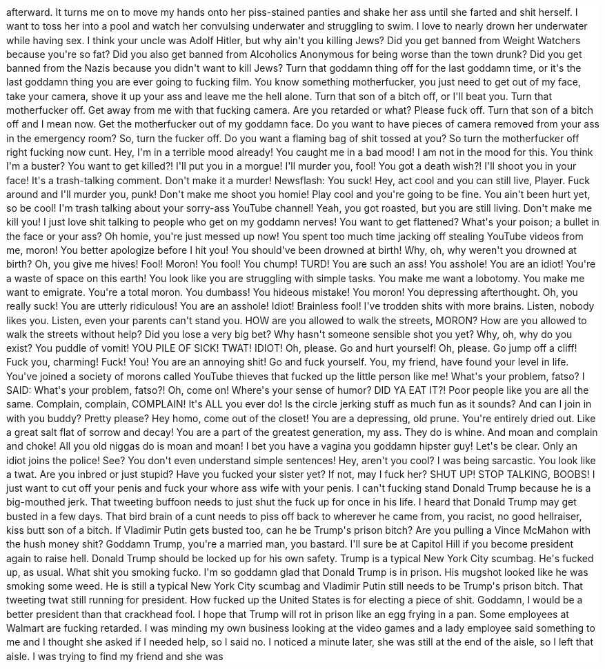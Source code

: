afterward. It turns me on to move my hands onto her piss-stained panties and shake her ass until she farted and shit herself. I want to toss her into a pool and watch her convulsing underwater and struggling to swim. I love to nearly drown her underwater while having sex. I think your uncle was Adolf Hitler, but why ain't you killing Jews? Did you get banned from Weight Watchers because you're so fat? Did you also get banned from Alcoholics Anonymous for being worse than the town drunk? Did you get banned from the Nazis because you didn't want to kill Jews? Turn that goddamn thing off for the last goddamn time, or it's the last goddamn thing you are ever going to fucking film. You know something motherfucker, you just need to get out of my face, take your camera, shove it up your ass and leave me the hell alone. Turn that son of a bitch off, or I'll beat you. Turn that motherfucker off. Get away from me with that fucking camera. Are you retarded or what? Please fuck off. Turn that son of a bitch off and I mean now. Get the motherfucker out of my goddamn face. Do you want to have pieces of camera removed from your ass in the emergency room? So, turn the fucker off. Do you want a flaming bag of shit tossed at you? So turn the motherfucker off right fucking now cunt. Hey, I'm in a terrible mood already! You caught me in a bad mood! I am not in the mood for this. You think I'm a buster? You want to get killed?! I'll put you in a morgue! I'll murder you, fool! You got a death wish?! I'll shoot you in your face! It's a trash-talking comment. Don't make it a murder! Newsflash: You suck! Hey, act cool and you can still live, Player. Fuck around and I'll murder you, punk! Don't make me shoot you homie! Play cool and you're going to be fine. You ain't been hurt yet, so be cool! I'm trash talking about your sorry-ass YouTube channel! Yeah, you got roasted, but you are still living. Don't make me kill you! I just love shit talking to people who get on my goddamn nerves! You want to get flattened? What's your poison; a bullet in the face or your ass? Oh homie, you're just messed up now! You spent too much time jacking off stealing YouTube videos from me, moron! You better apologize before I hit you! You should've been drowned at birth! Why, oh, why weren't you drowned at birth? Oh, you give me hives! Fool! Moron! You fool! You chump! TURD! You are such an ass! You asshole! You are an idiot! You're a waste of space on this earth! You look like you are struggling with simple tasks. You make me want a lobotomy. You make me want to emigrate. You're a total moron. You dumbass! You hideous mistake! You moron! You depressing afterthought. Oh, you really suck! You are utterly ridiculous! You are an asshole! Idiot! Brainless fool! I've trodden shits with more brains. Listen, nobody likes you. Listen, even your parents can't stand you. HOW are you allowed to walk the streets, MORON? How are you allowed to walk the streets without help? Did you lose a very big bet? Why hasn't someone sensible shot you yet? Why, oh, why do you exist? You puddle of vomit! YOU PILE OF SICK! TWAT! IDIOT! Oh, please. Go and hurt yourself! Oh, please. Go jump off a cliff! Fuck you, charming! Fuck! You! You are an annoying shit! Go and fuck yourself. You, my friend, have found your level in life. You've joined a society of morons called YouTube thieves that fucked up the little person like me! What's your problem, fatso? I SAID: What's your problem, fatso?! Oh, come on! Where's your sense of humor? DID YA EAT IT?! Poor people like you are all the same. Complain, complain, COMPLAIN! It's ALL you ever do! Is the circle jerking stuff as much fun as it sounds? And can I join in with you buddy? Pretty please? Hey homo, come out of the closet! You are a depressing, old prune. You're entirely dried out. Like a great salt flat of sorrow and decay! You are a part of the greatest generation, my ass. They do is whine. And moan and complain and choke! All you old niggas do is moan and moan! I bet you have a vagina you goddamn hipster guy! Let's be clear. Only an idiot joins the police! See? You don't even understand simple sentences! Hey, aren't you cool? I was being sarcastic. You look like a twat. Are you inbred or just stupid? Have you fucked your sister yet? If not, may I fuck her? SHUT UP! STOP TALKING, BOOBS! I just want to cut off your penis and fuck your whore ass wife with your penis. I can't fucking stand Donald Trump because he is a big-mouthed jerk. That tweeting buffoon needs to just shut the fuck up for once in his life. I heard that Donald Trump may get busted in a few days. That bird brain of a cunt needs to piss off back to wherever he came from, you racist, no good hellraiser, kiss butt son of a bitch. If Vladimir Putin gets busted too, can he be Trump's prison bitch? Are you pulling a Vince McMahon with the hush money shit? Goddamn Trump, you're a married man, you bastard. I'll sure be at Capitol Hill if you become president again to raise hell. Donald Trump should be locked up for his own safety. Trump is a typical New York City scumbag. He's fucked up, as usual. What shit you smoking fucko. I'm so goddamn glad that Donald Trump is in prison. His mugshot looked like he was smoking some weed. He is still a typical New York City scumbag and Vladimir Putin still needs to be Trump's prison bitch. That tweeting twat still running for president. How fucked up the United States is for electing a piece of shit. Goddamn, I would be a better president than that crackhead fool. I hope that Trump will rot in prison like an egg frying in a pan. Some employees at Walmart are fucking retarded. I was minding my own business looking at the video games and a lady employee said something to me and I thought she asked if I needed help, so I said no. I noticed a minute later, she was still at the end of the aisle, so I left that aisle. I was trying to find my friend and she was